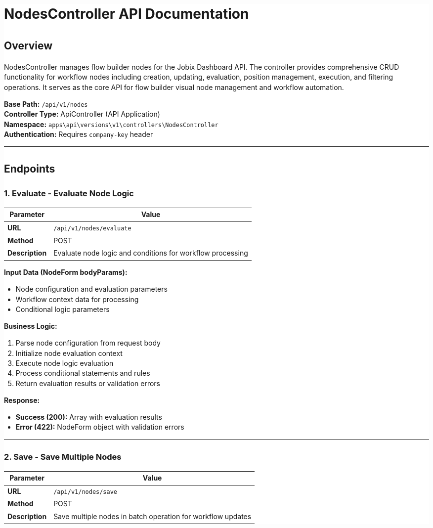 # NodesController API Documentation

## Overview

NodesController manages flow builder nodes for the Jobix Dashboard API. The controller provides comprehensive CRUD functionality for workflow nodes including creation, updating, evaluation, position management, execution, and filtering operations. It serves as the core API for flow builder visual node management and workflow automation.

**Base Path:** `/api/v1/nodes`  
**Controller Type:** ApiController (API Application)  
**Namespace:** `apps\api\versions\v1\controllers\NodesController`  
**Authentication:** Requires `company-key` header

---

## Endpoints

### 1. Evaluate - Evaluate Node Logic

| Parameter | Value |
|-----------|-------|
| **URL** | `/api/v1/nodes/evaluate` |
| **Method** | POST |
| **Description** | Evaluate node logic and conditions for workflow processing |

**Input Data (NodeForm bodyParams):**
- Node configuration and evaluation parameters
- Workflow context data for processing
- Conditional logic parameters

**Business Logic:**
1. Parse node configuration from request body
2. Initialize node evaluation context
3. Execute node logic evaluation
4. Process conditional statements and rules
5. Return evaluation results or validation errors

**Response:**
- **Success (200):** Array with evaluation results
- **Error (422):** NodeForm object with validation errors

---

### 2. Save - Save Multiple Nodes

| Parameter | Value |
|-----------|-------|
| **URL** | `/api/v1/nodes/save` |
| **Method** | POST |
| **Description** | Save multiple nodes in batch operation for workflow updates |
